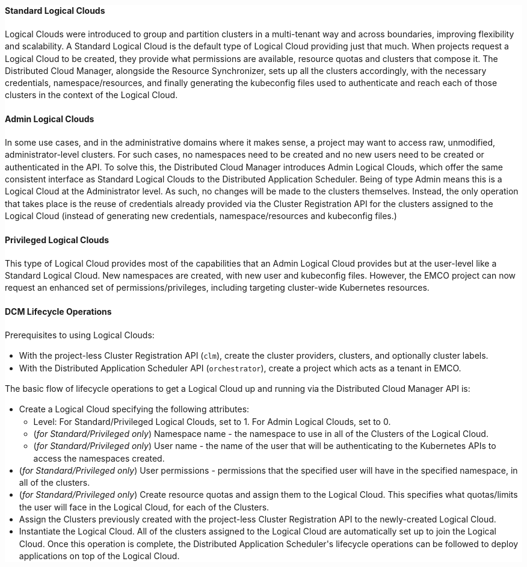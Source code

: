 #### Standard Logical Clouds
Logical Clouds were introduced to group and partition clusters in a multi-tenant way and across boundaries, improving flexibility and scalability. A Standard Logical Cloud is the default type of Logical Cloud providing just that much. When projects request a Logical Cloud to be created, they provide what permissions are available, resource quotas and clusters that compose it. The Distributed Cloud Manager, alongside the Resource Synchronizer, sets up all the clusters accordingly, with the necessary credentials, namespace/resources, and finally generating the kubeconfig files used to authenticate and reach each of those clusters in the context of the Logical Cloud.

#### Admin Logical Clouds
In some use cases, and in the administrative domains where it makes sense, a project may want to access raw, unmodified, administrator-level clusters. For such cases, no namespaces need to be created and no new users need to be created or authenticated in the API. To solve this, the Distributed Cloud Manager introduces Admin Logical Clouds, which offer the same consistent interface as Standard Logical Clouds to the Distributed Application Scheduler. Being of type Admin means this is a Logical Cloud at the Administrator level. As such, no changes will be made to the clusters themselves. Instead, the only operation that takes place is the reuse of credentials already provided via the Cluster Registration API for the clusters assigned to the Logical Cloud (instead of generating new credentials, namespace/resources and kubeconfig files.)

#### Privileged Logical Clouds
This type of Logical Cloud provides most of the capabilities that an Admin Logical Cloud provides but at the user-level like a Standard Logical Cloud. New namespaces are created, with new user and kubeconfig files. However, the EMCO project can now request an enhanced set of permissions/privileges, including targeting cluster-wide Kubernetes resources.


#### DCM Lifecycle Operations
Prerequisites to using Logical Clouds:
* With the project-less Cluster Registration API (`clm`), create the cluster providers, clusters, and optionally cluster labels.
* With the Distributed Application Scheduler API (`orchestrator`), create a project which acts as a tenant in EMCO.

The basic flow of lifecycle operations to get a Logical Cloud up and running via the Distributed Cloud Manager API is:
* Create a Logical Cloud specifying the following attributes:
  - Level: For Standard/Privileged Logical Clouds, set to 1. For Admin Logical Clouds, set to 0.
  - (*for Standard/Privileged only*) Namespace name - the namespace to use in all of the Clusters of the Logical Cloud.
  - (*for Standard/Privileged only*) User name - the name of the user that will be authenticating to the Kubernetes APIs to access the namespaces created.
* (*for Standard/Privileged only*) User permissions - permissions that the specified user will have in the specified namespace, in all of the clusters.
* (*for Standard/Privileged only*) Create resource quotas and assign them to the Logical Cloud. This specifies what quotas/limits the user will face in the Logical Cloud, for each of the Clusters.
* Assign the Clusters previously created with the project-less Cluster Registration API to the newly-created Logical Cloud.
* Instantiate the Logical Cloud. All of the clusters assigned to the Logical Cloud are automatically set up to join the Logical Cloud. Once this operation is complete, the Distributed Application Scheduler's lifecycle operations can be followed to deploy applications on top of the Logical Cloud.
